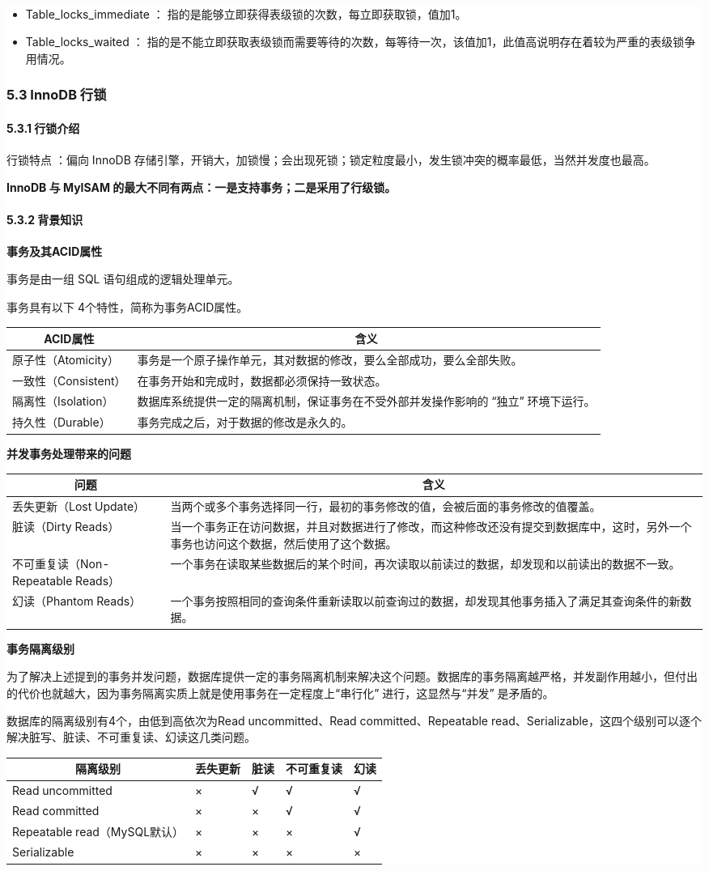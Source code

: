 * Table_locks_immediate ： 指的是能够立即获得表级锁的次数，每立即获取锁，值加1。

* Table_locks_waited ： 指的是不能立即获取表级锁而需要等待的次数，每等待一次，该值加1，此值高说明存在着较为严重的表级锁争用情况。

### 5.3 InnoDB 行锁

#### 5.3.1 行锁介绍

行锁特点 ：偏向 InnoDB 存储引擎，开销大，加锁慢；会出现死锁；锁定粒度最小，发生锁冲突的概率最低，当然并发度也最高。

**InnoDB 与 MyISAM 的最大不同有两点：一是支持事务；二是采用了行级锁。**

#### 5.3.2 背景知识

**事务及其ACID属性**

事务是由一组 SQL 语句组成的逻辑处理单元。

事务具有以下 4个特性，简称为事务ACID属性。

| ACID属性             | 含义                                                         |
| -------------------- | ------------------------------------------------------------ |
| 原子性（Atomicity）  | 事务是一个原子操作单元，其对数据的修改，要么全部成功，要么全部失败。 |
| 一致性（Consistent） | 在事务开始和完成时，数据都必须保持一致状态。                 |
| 隔离性（Isolation）  | 数据库系统提供一定的隔离机制，保证事务在不受外部并发操作影响的 “独立” 环境下运行。 |
| 持久性（Durable）    | 事务完成之后，对于数据的修改是永久的。                       |

**并发事务处理带来的问题**

| 问题                               | 含义                                                         |
| ---------------------------------- | ------------------------------------------------------------ |
| 丢失更新（Lost Update）            | 当两个或多个事务选择同一行，最初的事务修改的值，会被后面的事务修改的值覆盖。 |
| 脏读（Dirty Reads）                | 当一个事务正在访问数据，并且对数据进行了修改，而这种修改还没有提交到数据库中，这时，另外一个事务也访问这个数据，然后使用了这个数据。 |
| 不可重复读（Non-Repeatable Reads） | 一个事务在读取某些数据后的某个时间，再次读取以前读过的数据，却发现和以前读出的数据不一致。 |
| 幻读（Phantom Reads）              | 一个事务按照相同的查询条件重新读取以前查询过的数据，却发现其他事务插入了满足其查询条件的新数据。 |

**事务隔离级别**

为了解决上述提到的事务并发问题，数据库提供一定的事务隔离机制来解决这个问题。数据库的事务隔离越严格，并发副作用越小，但付出的代价也就越大，因为事务隔离实质上就是使用事务在一定程度上“串行化” 进行，这显然与“并发” 是矛盾的。 

数据库的隔离级别有4个，由低到高依次为Read uncommitted、Read committed、Repeatable read、Serializable，这四个级别可以逐个解决脏写、脏读、不可重复读、幻读这几类问题。

| 隔离级别                     | 丢失更新 | 脏读 | 不可重复读 | 幻读 |
| ---------------------------- | -------- | ---- | ---------- | ---- |
| Read uncommitted             | ×        | √    | √          | √    |
| Read committed               | ×        | ×    | √          | √    |
| Repeatable read（MySQL默认） | ×        | ×    | ×          | √    |
| Serializable                 | ×        | ×    | ×          | ×    |
